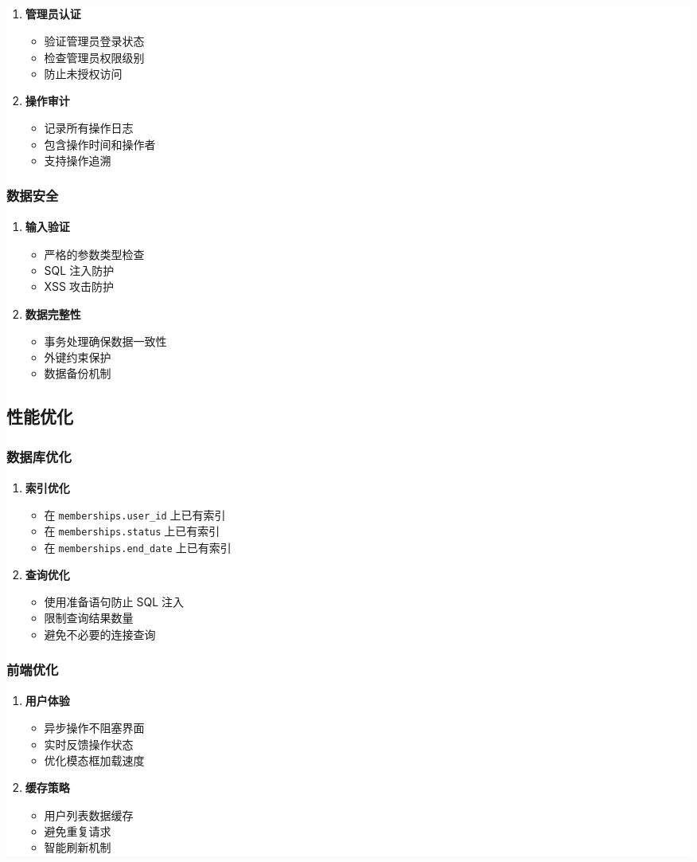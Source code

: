 1. **管理员认证**
   - 验证管理员登录状态
   - 检查管理员权限级别
   - 防止未授权访问

2. **操作审计**
   - 记录所有操作日志
   - 包含操作时间和操作者
   - 支持操作追溯

### 数据安全

1. **输入验证**
   - 严格的参数类型检查
   - SQL 注入防护
   - XSS 攻击防护

2. **数据完整性**
   - 事务处理确保数据一致性
   - 外键约束保护
   - 数据备份机制

## 性能优化

### 数据库优化

1. **索引优化**
   - 在 `memberships.user_id` 上已有索引
   - 在 `memberships.status` 上已有索引
   - 在 `memberships.end_date` 上已有索引

2. **查询优化**
   - 使用准备语句防止 SQL 注入
   - 限制查询结果数量
   - 避免不必要的连接查询

### 前端优化

1. **用户体验**
   - 异步操作不阻塞界面
   - 实时反馈操作状态
   - 优化模态框加载速度

2. **缓存策略**
   - 用户列表数据缓存
   - 避免重复请求
   - 智能刷新机制